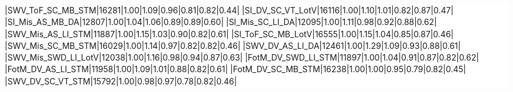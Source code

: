 |SWV_ToF_SC_MB_STM|16281|1.00|1.09|0.96|0.81|0.82|0.44|
|SI_DV_SC_VT_LotV|16116|1.00|1.10|1.01|0.82|0.87|0.47|
|SI_Mis_AS_MB_DA|12807|1.00|1.04|1.06|0.89|0.89|0.60|
|SI_Mis_SC_LI_DA|12095|1.00|1.11|0.98|0.92|0.88|0.62|
|SWV_Mis_AS_LI_STM|11887|1.00|1.15|1.03|0.90|0.82|0.61|
|SI_ToF_SC_MB_LotV|16555|1.00|1.15|1.04|0.85|0.87|0.46|
|SWV_Mis_SC_MB_STM|16029|1.00|1.14|0.97|0.82|0.82|0.46|
|SWV_DV_AS_LI_DA|12461|1.00|1.29|1.09|0.93|0.88|0.61|
|SWV_Mis_SWD_LI_LotV|12038|1.00|1.16|0.98|0.94|0.87|0.63|
|FotM_DV_SWD_LI_STM|11897|1.00|1.04|0.91|0.87|0.82|0.62|
|FotM_DV_AS_LI_STM|11958|1.00|1.09|1.01|0.88|0.82|0.61|
|FotM_DV_SC_MB_STM|16238|1.00|1.00|0.95|0.79|0.82|0.45|
|SWV_DV_SC_VT_STM|15792|1.00|0.98|0.97|0.78|0.82|0.46|
